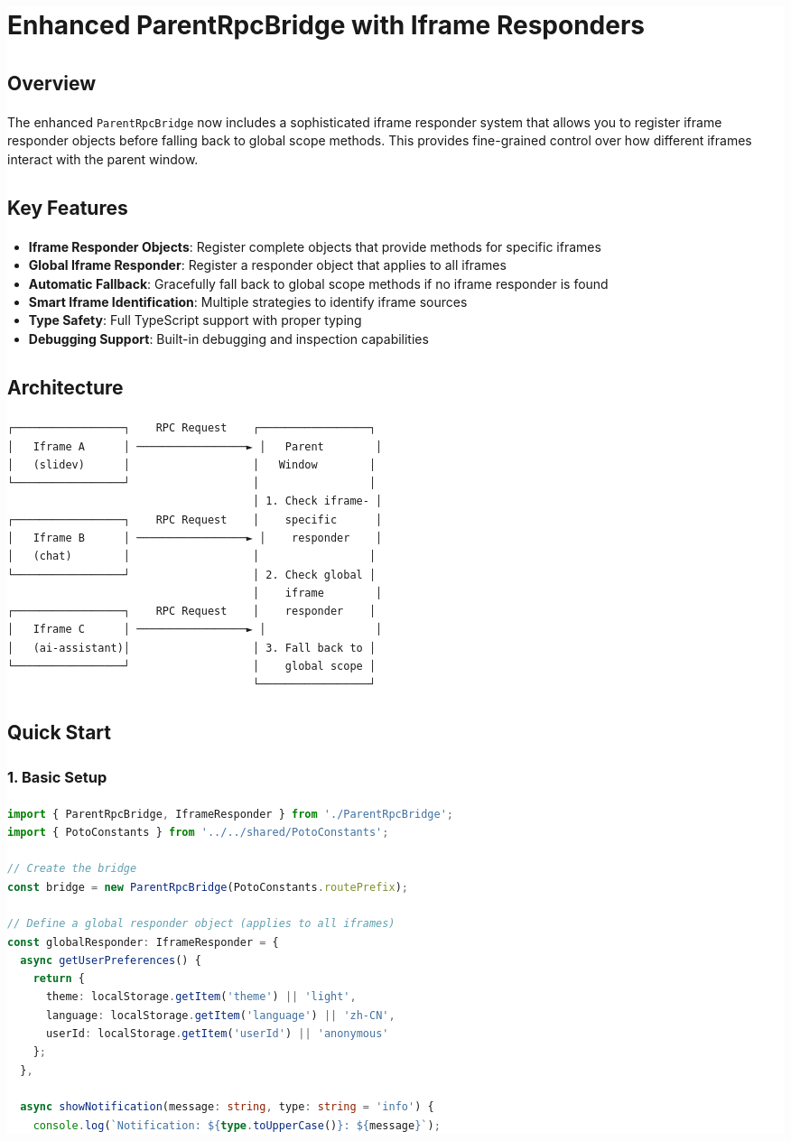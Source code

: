 # Enhanced ParentRpcBridge with Iframe Responders

## Overview

The enhanced `ParentRpcBridge` now includes a sophisticated iframe responder system that allows you to register iframe responder objects before falling back to global scope methods. This provides fine-grained control over how different iframes interact with the parent window.

## Key Features

- **Iframe Responder Objects**: Register complete objects that provide methods for specific iframes
- **Global Iframe Responder**: Register a responder object that applies to all iframes
- **Automatic Fallback**: Gracefully fall back to global scope methods if no iframe responder is found
- **Smart Iframe Identification**: Multiple strategies to identify iframe sources
- **Type Safety**: Full TypeScript support with proper typing
- **Debugging Support**: Built-in debugging and inspection capabilities

## Architecture

```
┌─────────────────┐    RPC Request    ┌─────────────────┐
│   Iframe A      │ ─────────────────► │   Parent        │
│   (slidev)      │                   │   Window        │
└─────────────────┘                   │                 │
                                      │ 1. Check iframe- │
┌─────────────────┐    RPC Request    │    specific      │
│   Iframe B      │ ─────────────────► │    responder    │
│   (chat)        │                   │                 │
└─────────────────┘                   │ 2. Check global │
                                      │    iframe        │
┌─────────────────┐    RPC Request    │    responder    │
│   Iframe C      │ ─────────────────► │                 │
│   (ai-assistant)│                   │ 3. Fall back to │
└─────────────────┘                   │    global scope │
                                      └─────────────────┘
```

## Quick Start

### 1. Basic Setup

```typescript
import { ParentRpcBridge, IframeResponder } from './ParentRpcBridge';
import { PotoConstants } from '../../shared/PotoConstants';

// Create the bridge
const bridge = new ParentRpcBridge(PotoConstants.routePrefix);

// Define a global responder object (applies to all iframes)
const globalResponder: IframeResponder = {
  async getUserPreferences() {
    return {
      theme: localStorage.getItem('theme') || 'light',
      language: localStorage.getItem('language') || 'zh-CN',
      userId: localStorage.getItem('userId') || 'anonymous'
    };
  },
  
  async showNotification(message: string, type: string = 'info') {
    console.log(`Notification: ${type.toUpperCase()}: ${message}`);
```
